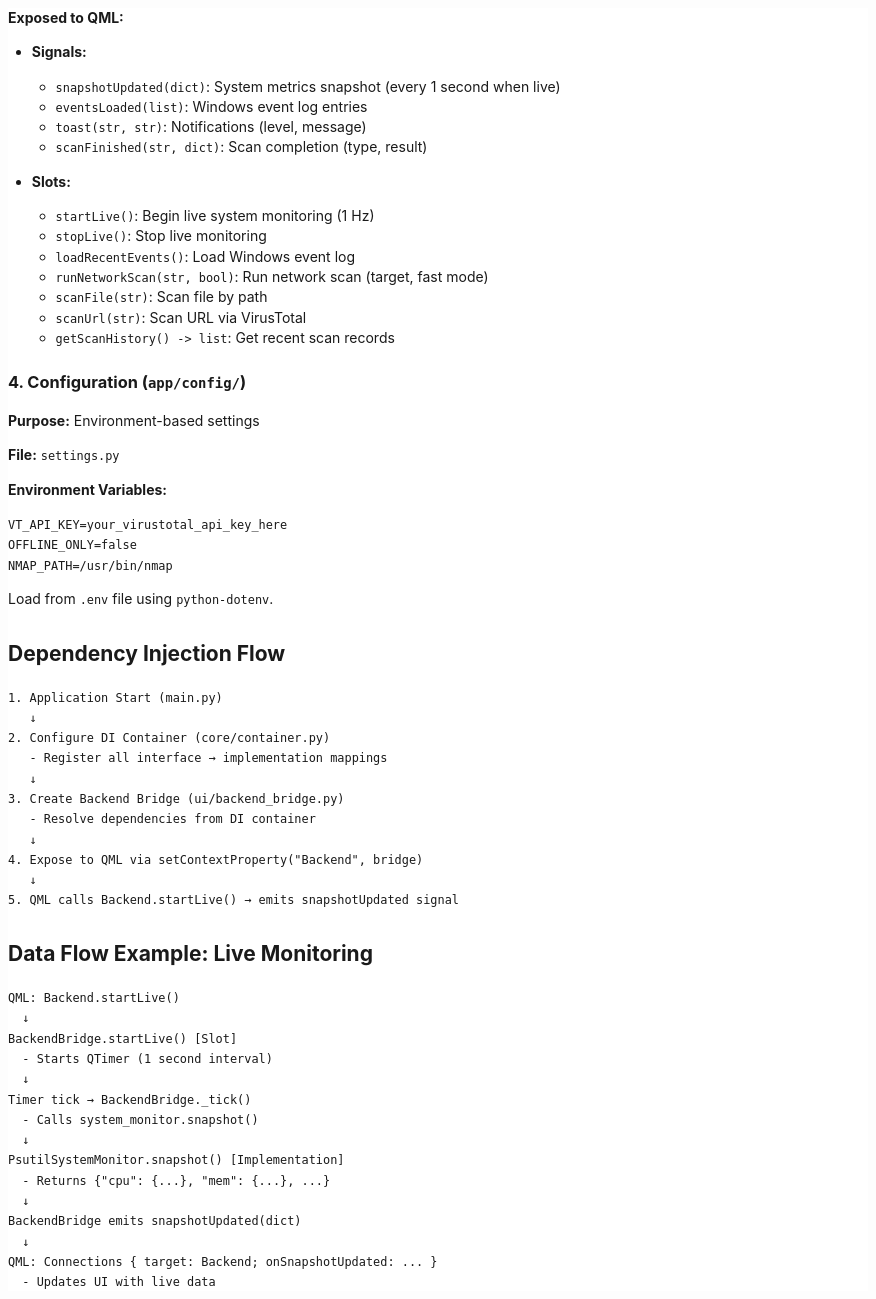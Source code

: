 **Exposed to QML:**
- **Signals:**
  - `snapshotUpdated(dict)`: System metrics snapshot (every 1 second when live)
  - `eventsLoaded(list)`: Windows event log entries
  - `toast(str, str)`: Notifications (level, message)
  - `scanFinished(str, dict)`: Scan completion (type, result)

- **Slots:**
  - `startLive()`: Begin live system monitoring (1 Hz)
  - `stopLive()`: Stop live monitoring
  - `loadRecentEvents()`: Load Windows event log
  - `runNetworkScan(str, bool)`: Run network scan (target, fast mode)
  - `scanFile(str)`: Scan file by path
  - `scanUrl(str)`: Scan URL via VirusTotal
  - `getScanHistory() -> list`: Get recent scan records

### 4. Configuration (`app/config/`)

**Purpose:** Environment-based settings

**File:** `settings.py`

**Environment Variables:**
```env
VT_API_KEY=your_virustotal_api_key_here
OFFLINE_ONLY=false
NMAP_PATH=/usr/bin/nmap
```

Load from `.env` file using `python-dotenv`.

## Dependency Injection Flow

```
1. Application Start (main.py)
   ↓
2. Configure DI Container (core/container.py)
   - Register all interface → implementation mappings
   ↓
3. Create Backend Bridge (ui/backend_bridge.py)
   - Resolve dependencies from DI container
   ↓
4. Expose to QML via setContextProperty("Backend", bridge)
   ↓
5. QML calls Backend.startLive() → emits snapshotUpdated signal
```

## Data Flow Example: Live Monitoring

```
QML: Backend.startLive()
  ↓
BackendBridge.startLive() [Slot]
  - Starts QTimer (1 second interval)
  ↓
Timer tick → BackendBridge._tick()
  - Calls system_monitor.snapshot()
  ↓
PsutilSystemMonitor.snapshot() [Implementation]
  - Returns {"cpu": {...}, "mem": {...}, ...}
  ↓
BackendBridge emits snapshotUpdated(dict)
  ↓
QML: Connections { target: Backend; onSnapshotUpdated: ... }
  - Updates UI with live data
```
